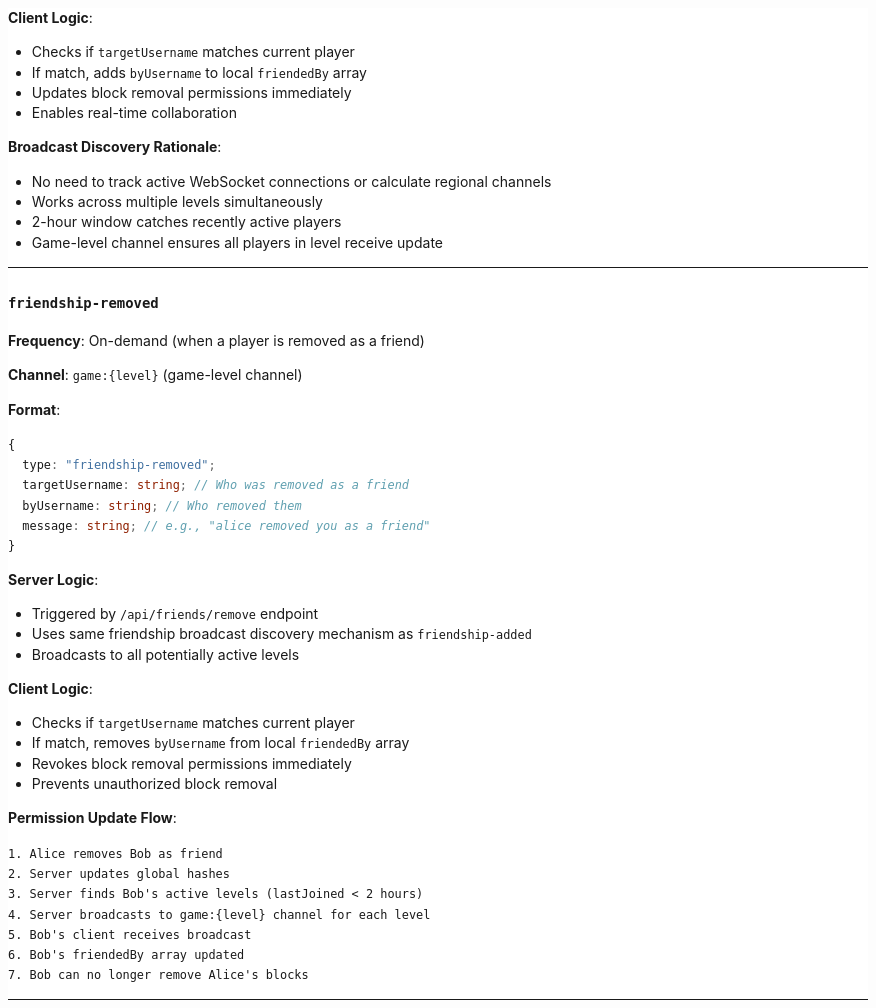 **Client Logic**:

- Checks if `targetUsername` matches current player
- If match, adds `byUsername` to local `friendedBy` array
- Updates block removal permissions immediately
- Enables real-time collaboration

**Broadcast Discovery Rationale**:

- No need to track active WebSocket connections or calculate regional channels
- Works across multiple levels simultaneously
- 2-hour window catches recently active players
- Game-level channel ensures all players in level receive update

---

### `friendship-removed`

**Frequency**: On-demand (when a player is removed as a friend)

**Channel**: `game:{level}` (game-level channel)

**Format**:

```typescript
{
  type: "friendship-removed";
  targetUsername: string; // Who was removed as a friend
  byUsername: string; // Who removed them
  message: string; // e.g., "alice removed you as a friend"
}
```

**Server Logic**:

- Triggered by `/api/friends/remove` endpoint
- Uses same friendship broadcast discovery mechanism as `friendship-added`
- Broadcasts to all potentially active levels

**Client Logic**:

- Checks if `targetUsername` matches current player
- If match, removes `byUsername` from local `friendedBy` array
- Revokes block removal permissions immediately
- Prevents unauthorized block removal

**Permission Update Flow**:

```
1. Alice removes Bob as friend
2. Server updates global hashes
3. Server finds Bob's active levels (lastJoined < 2 hours)
4. Server broadcasts to game:{level} channel for each level
5. Bob's client receives broadcast
6. Bob's friendedBy array updated
7. Bob can no longer remove Alice's blocks
```

---